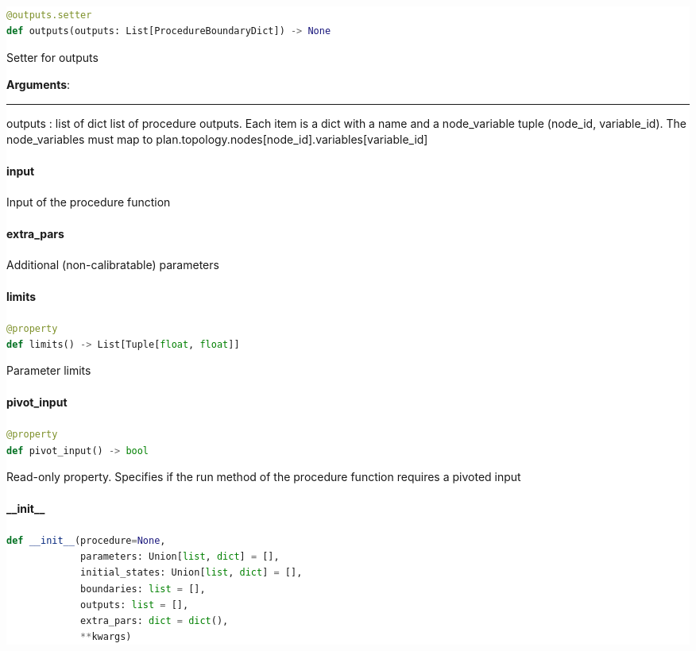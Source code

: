 ```python
@outputs.setter
def outputs(outputs: List[ProcedureBoundaryDict]) -> None
```

Setter for outputs

**Arguments**:

  -----------
  outputs : list of dict
  list of procedure outputs. Each item is a dict with a name <string> and a node_variable tuple (node_id, variable_id). The node_variables must map to plan.topology.nodes[node_id].variables[variable_id]

<a id="pydrodelta.procedure_function.ProcedureFunction.input"></a>

#### input

Input of the procedure function

<a id="pydrodelta.procedure_function.ProcedureFunction.extra_pars"></a>

#### extra\_pars

Additional (non-calibratable) parameters

<a id="pydrodelta.procedure_function.ProcedureFunction.limits"></a>

#### limits

```python
@property
def limits() -> List[Tuple[float, float]]
```

Parameter limits

<a id="pydrodelta.procedure_function.ProcedureFunction.pivot_input"></a>

#### pivot\_input

```python
@property
def pivot_input() -> bool
```

Read-only property. Specifies if the run method of the procedure function requires a pivoted input

<a id="pydrodelta.procedure_function.ProcedureFunction.__init__"></a>

#### \_\_init\_\_

```python
def __init__(procedure=None,
             parameters: Union[list, dict] = [],
             initial_states: Union[list, dict] = [],
             boundaries: list = [],
             outputs: list = [],
             extra_pars: dict = dict(),
             **kwargs)
```
